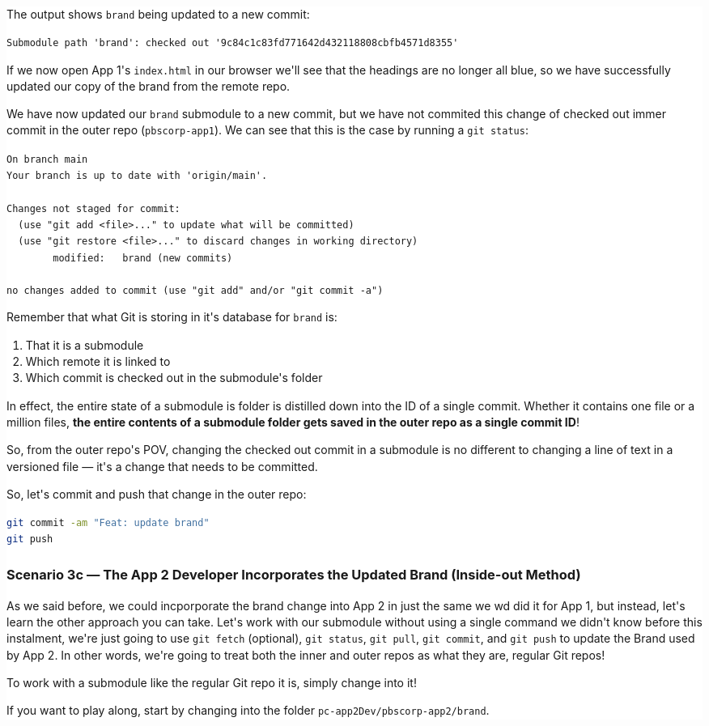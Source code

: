 The output shows `brand` being updated to a new commit:

```text
Submodule path 'brand': checked out '9c84c1c83fd771642d432118808cbfb4571d8355'
```

If we now open App 1's `index.html` in our browser we'll see that the headings are no longer all blue, so we have successfully updated our copy of the brand from the remote repo.

We have now updated our `brand` submodule to a new commit, but we have not commited this change of checked out immer commit in the outer repo (`pbscorp-app1`). We can see that this is the case by running a `git status`:

```text
On branch main
Your branch is up to date with 'origin/main'.

Changes not staged for commit:
  (use "git add <file>..." to update what will be committed)
  (use "git restore <file>..." to discard changes in working directory)
        modified:   brand (new commits)

no changes added to commit (use "git add" and/or "git commit -a")
```

Remember that what Git is storing in it's database for `brand` is:

1. That it is a submodule
2. Which remote it is linked to
3. Which commit is checked out in the submodule's folder

In effect, the entire state of a submodule is folder is distilled down into the ID of a single commit. Whether it contains one file or a million files, **the entire contents of a submodule folder gets saved in the outer repo as a single commit ID**!

So, from the outer repo's POV, changing the checked out commit in a submodule is no different to changing a line of text in a versioned file — it's a change that needs to be committed.

So, let's commit and push that change in the outer repo:

```sh
git commit -am "Feat: update brand"
git push
```

### Scenario 3c — The App 2 Developer Incorporates the Updated Brand (Inside-out Method)

As we said before, we could incporporate the brand change into App 2 in just the same we wd did it for App 1, but instead, let's learn the other approach you can take. Let's work with our submodule without using a single command we didn't know before this instalment, we're just going to use `git fetch` (optional), `git status`, `git pull`, `git commit`, and `git push` to update the Brand used by App 2. In other words, we're going to treat both the inner and outer repos as what they are, regular Git repos!

To work with a submodule like the regular Git repo it is, simply change into it!

If you want to play along, start by changing into the folder `pc-app2Dev/pbscorp-app2/brand`.
